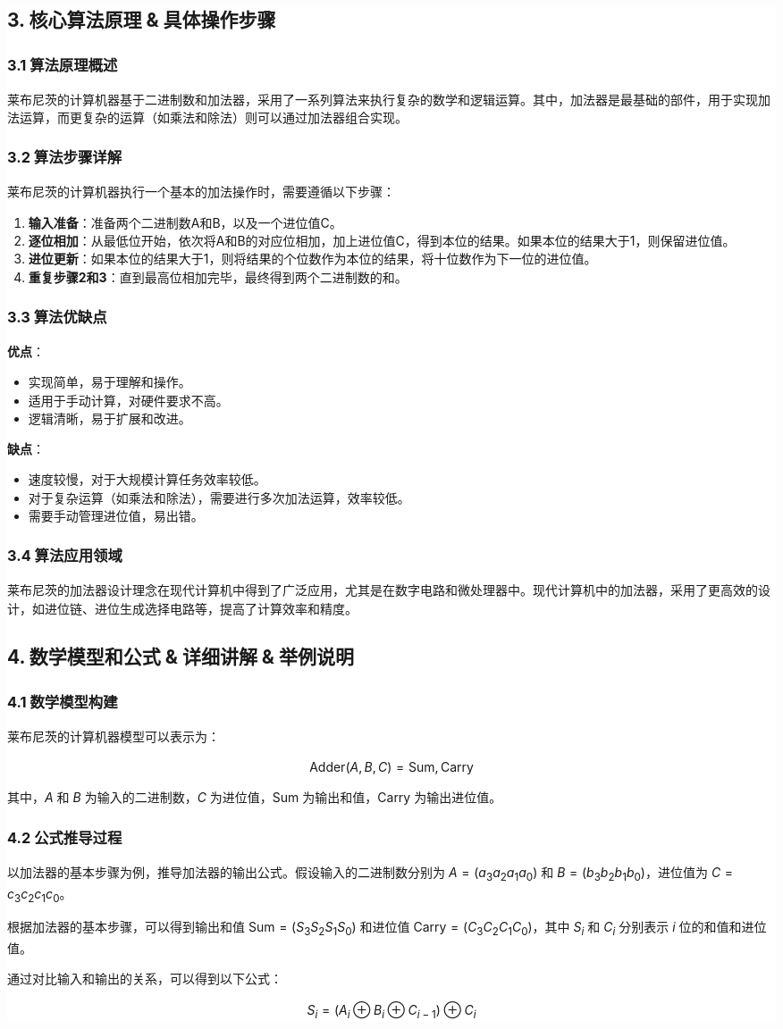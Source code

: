 ## 3. 核心算法原理 & 具体操作步骤

### 3.1 算法原理概述

莱布尼茨的计算机器基于二进制数和加法器，采用了一系列算法来执行复杂的数学和逻辑运算。其中，加法器是最基础的部件，用于实现加法运算，而更复杂的运算（如乘法和除法）则可以通过加法器组合实现。

### 3.2 算法步骤详解

莱布尼茨的计算机器执行一个基本的加法操作时，需要遵循以下步骤：

1. **输入准备**：准备两个二进制数A和B，以及一个进位值C。
2. **逐位相加**：从最低位开始，依次将A和B的对应位相加，加上进位值C，得到本位的结果。如果本位的结果大于1，则保留进位值。
3. **进位更新**：如果本位的结果大于1，则将结果的个位数作为本位的结果，将十位数作为下一位的进位值。
4. **重复步骤2和3**：直到最高位相加完毕，最终得到两个二进制数的和。

### 3.3 算法优缺点

**优点**：
- 实现简单，易于理解和操作。
- 适用于手动计算，对硬件要求不高。
- 逻辑清晰，易于扩展和改进。

**缺点**：
- 速度较慢，对于大规模计算任务效率较低。
- 对于复杂运算（如乘法和除法），需要进行多次加法运算，效率较低。
- 需要手动管理进位值，易出错。

### 3.4 算法应用领域

莱布尼茨的加法器设计理念在现代计算机中得到了广泛应用，尤其是在数字电路和微处理器中。现代计算机中的加法器，采用了更高效的设计，如进位链、进位生成选择电路等，提高了计算效率和精度。

## 4. 数学模型和公式 & 详细讲解 & 举例说明

### 4.1 数学模型构建

莱布尼茨的计算机器模型可以表示为：

$$
\text{Adder}(A, B, C) = \text{Sum}, \text{Carry}
$$

其中，$A$ 和 $B$ 为输入的二进制数，$C$ 为进位值，$\text{Sum}$ 为输出和值，$\text{Carry}$ 为输出进位值。

### 4.2 公式推导过程

以加法器的基本步骤为例，推导加法器的输出公式。假设输入的二进制数分别为 $A = (a_3a_2a_1a_0)$ 和 $B = (b_3b_2b_1b_0)$，进位值为 $C = c_3c_2c_1c_0$。

根据加法器的基本步骤，可以得到输出和值 $\text{Sum} = (S_3S_2S_1S_0)$ 和进位值 $\text{Carry} = (C_3C_2C_1C_0)$，其中 $S_i$ 和 $C_i$ 分别表示 $i$ 位的和值和进位值。

通过对比输入和输出的关系，可以得到以下公式：

$$
S_i = (A_i \oplus B_i \oplus C_{i-1}) \oplus C_i
$$
